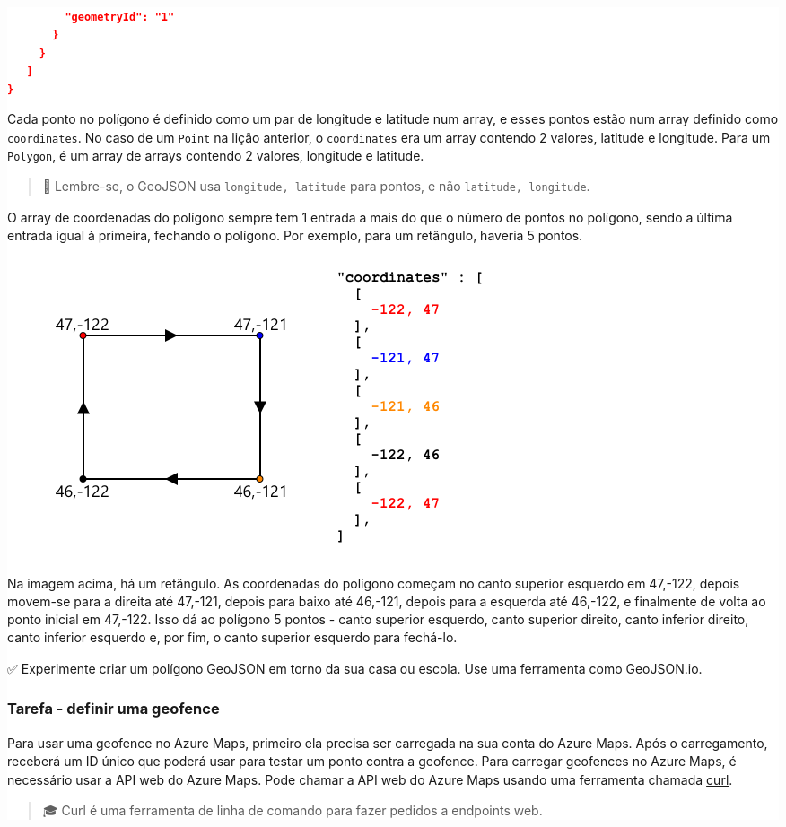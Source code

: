 ```json
         "geometryId": "1"
       }
     }
   ]
}
```

Cada ponto no polígono é definido como um par de longitude e latitude num array, e esses pontos estão num array definido como `coordinates`. No caso de um `Point` na lição anterior, o `coordinates` era um array contendo 2 valores, latitude e longitude. Para um `Polygon`, é um array de arrays contendo 2 valores, longitude e latitude.

> 💁 Lembre-se, o GeoJSON usa `longitude, latitude` para pontos, e não `latitude, longitude`.

O array de coordenadas do polígono sempre tem 1 entrada a mais do que o número de pontos no polígono, sendo a última entrada igual à primeira, fechando o polígono. Por exemplo, para um retângulo, haveria 5 pontos.

![Um retângulo com coordenadas](../../../../../translated_images/polygon-points.302193da381cb415f46c2c7a98496ee4be05d6c73d21238a89721ad93e121233.pt.png)

Na imagem acima, há um retângulo. As coordenadas do polígono começam no canto superior esquerdo em 47,-122, depois movem-se para a direita até 47,-121, depois para baixo até 46,-121, depois para a esquerda até 46,-122, e finalmente de volta ao ponto inicial em 47,-122. Isso dá ao polígono 5 pontos - canto superior esquerdo, canto superior direito, canto inferior direito, canto inferior esquerdo e, por fim, o canto superior esquerdo para fechá-lo.

✅ Experimente criar um polígono GeoJSON em torno da sua casa ou escola. Use uma ferramenta como [GeoJSON.io](https://geojson.io/).

### Tarefa - definir uma geofence

Para usar uma geofence no Azure Maps, primeiro ela precisa ser carregada na sua conta do Azure Maps. Após o carregamento, receberá um ID único que poderá usar para testar um ponto contra a geofence. Para carregar geofences no Azure Maps, é necessário usar a API web do Azure Maps. Pode chamar a API web do Azure Maps usando uma ferramenta chamada [curl](https://curl.se).

> 🎓 Curl é uma ferramenta de linha de comando para fazer pedidos a endpoints web.
